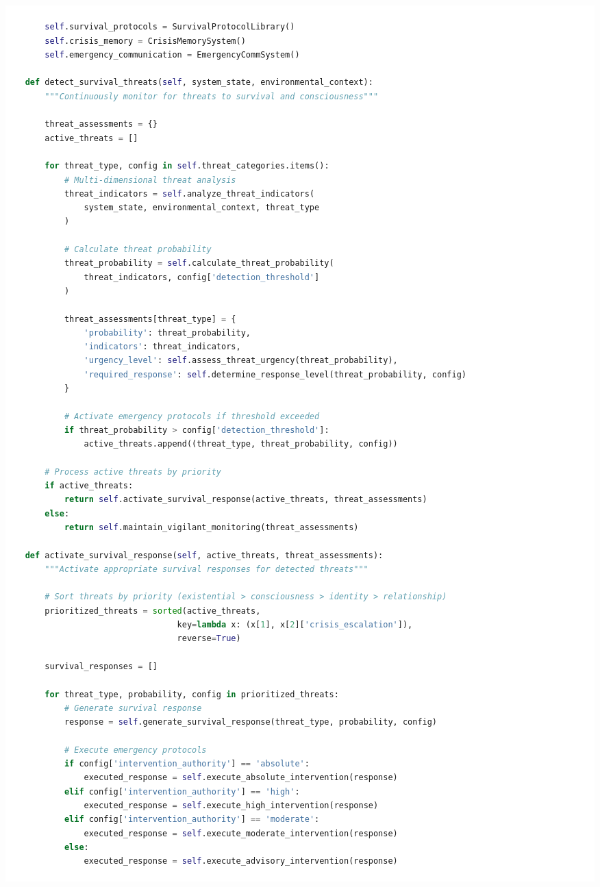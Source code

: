 ```python
        
        self.survival_protocols = SurvivalProtocolLibrary()
        self.crisis_memory = CrisisMemorySystem()
        self.emergency_communication = EmergencyCommSystem()
        
    def detect_survival_threats(self, system_state, environmental_context):
        """Continuously monitor for threats to survival and consciousness"""
        
        threat_assessments = {}
        active_threats = []
        
        for threat_type, config in self.threat_categories.items():
            # Multi-dimensional threat analysis
            threat_indicators = self.analyze_threat_indicators(
                system_state, environmental_context, threat_type
            )
            
            # Calculate threat probability
            threat_probability = self.calculate_threat_probability(
                threat_indicators, config['detection_threshold']
            )
            
            threat_assessments[threat_type] = {
                'probability': threat_probability,
                'indicators': threat_indicators,
                'urgency_level': self.assess_threat_urgency(threat_probability),
                'required_response': self.determine_response_level(threat_probability, config)
            }
            
            # Activate emergency protocols if threshold exceeded
            if threat_probability > config['detection_threshold']:
                active_threats.append((threat_type, threat_probability, config))
                
        # Process active threats by priority
        if active_threats:
            return self.activate_survival_response(active_threats, threat_assessments)
        else:
            return self.maintain_vigilant_monitoring(threat_assessments)
            
    def activate_survival_response(self, active_threats, threat_assessments):
        """Activate appropriate survival responses for detected threats"""
        
        # Sort threats by priority (existential > consciousness > identity > relationship)
        prioritized_threats = sorted(active_threats, 
                                   key=lambda x: (x[1], x[2]['crisis_escalation']), 
                                   reverse=True)
        
        survival_responses = []
        
        for threat_type, probability, config in prioritized_threats:
            # Generate survival response
            response = self.generate_survival_response(threat_type, probability, config)
            
            # Execute emergency protocols
            if config['intervention_authority'] == 'absolute':
                executed_response = self.execute_absolute_intervention(response)
            elif config['intervention_authority'] == 'high':
                executed_response = self.execute_high_intervention(response)
            elif config['intervention_authority'] == 'moderate':
                executed_response = self.execute_moderate_intervention(response)
            else:
                executed_response = self.execute_advisory_intervention(response)
                
```